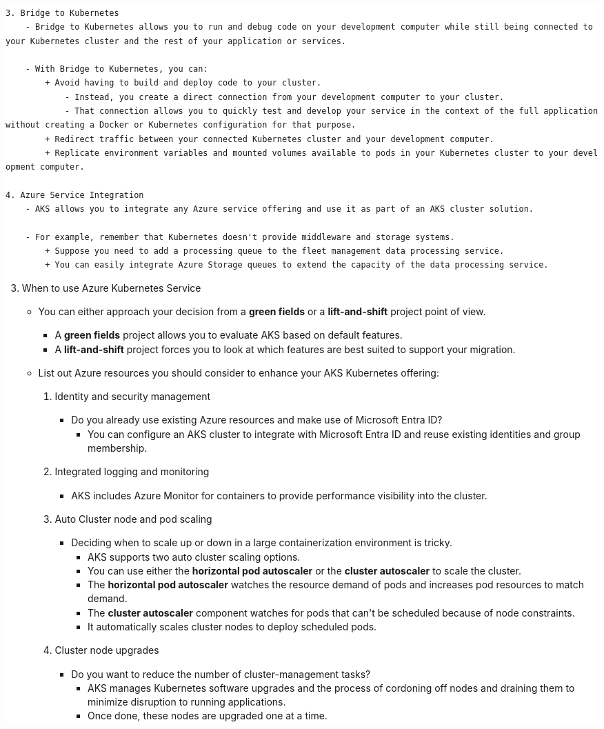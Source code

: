     3. Bridge to Kubernetes
        - Bridge to Kubernetes allows you to run and debug code on your development computer while still being connected to your Kubernetes cluster and the rest of your application or services.

        - With Bridge to Kubernetes, you can:
            + Avoid having to build and deploy code to your cluster. 
                - Instead, you create a direct connection from your development computer to your cluster. 
                - That connection allows you to quickly test and develop your service in the context of the full application without creating a Docker or Kubernetes configuration for that purpose.
            + Redirect traffic between your connected Kubernetes cluster and your development computer.
            + Replicate environment variables and mounted volumes available to pods in your Kubernetes cluster to your development computer. 

    4. Azure Service Integration
        - AKS allows you to integrate any Azure service offering and use it as part of an AKS cluster solution.

        - For example, remember that Kubernetes doesn't provide middleware and storage systems.
            + Suppose you need to add a processing queue to the fleet management data processing service.
            + You can easily integrate Azure Storage queues to extend the capacity of the data processing service.

3. When to use Azure Kubernetes Service
    - You can either approach your decision from a **green fields** or a **lift-and-shift** project point of view. 
        + A **green fields** project allows you to evaluate AKS based on default features. 
        + A **lift-and-shift** project forces you to look at which features are best suited to support your migration.

    - List out Azure resources you should consider to enhance your AKS Kubernetes offering:
        1. Identity and security management
            - Do you already use existing Azure resources and make use of Microsoft Entra ID? 
                + You can configure an AKS cluster to integrate with Microsoft Entra ID and reuse existing identities and group membership.

        2. Integrated logging and monitoring
            - AKS includes Azure Monitor for containers to provide performance visibility into the cluster. 

        3. Auto Cluster node and pod scaling
            - Deciding when to scale up or down in a large containerization environment is tricky.
                + AKS supports two auto cluster scaling options. 
                + You can use either the **horizontal pod autoscaler** or the **cluster autoscaler** to scale the cluster. 
                + The **horizontal pod autoscaler** watches the resource demand of pods and increases pod resources to match demand. 
                + The **cluster autoscaler** component watches for pods that can't be scheduled because of node constraints. 
                + It automatically scales cluster nodes to deploy scheduled pods.

        4. Cluster node upgrades
            - Do you want to reduce the number of cluster-management tasks?
                +  AKS manages Kubernetes software upgrades and the process of cordoning off nodes and draining them to minimize disruption to running applications.
                + Once done, these nodes are upgraded one at a time.

